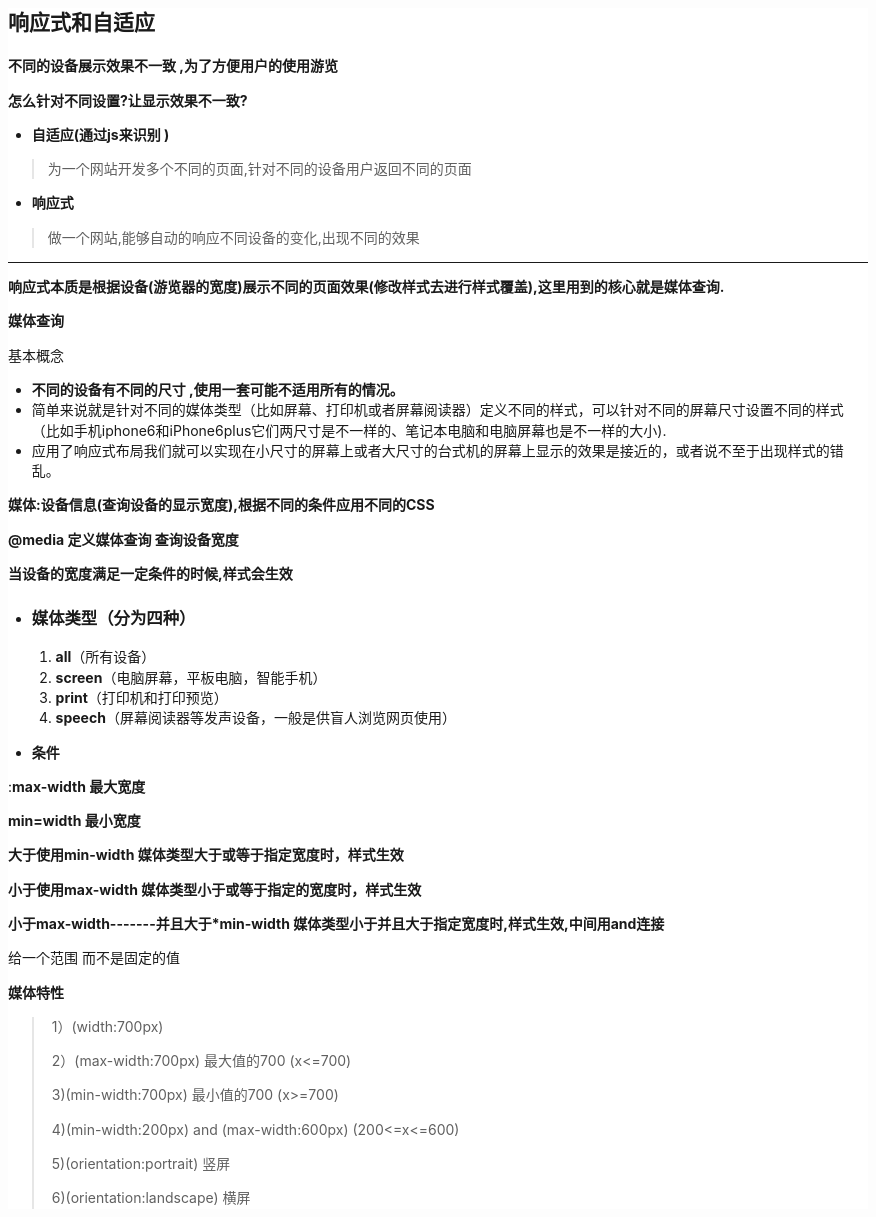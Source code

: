 ## 响应式和自适应

**不同的设备展示效果不一致 ,为了方便用户的使用游览**

**怎么针对不同设置?让显示效果不一致?**

- **自适应(通过js来识别 )**

> 为一个网站开发多个不同的页面,针对不同的设备用户返回不同的页面

- **响应式**  

> 做一个网站,能够自动的响应不同设备的变化,出现不同的效果

****

**响应式本质是根据设备(游览器的宽度)展示不同的页面效果(修改样式去进行样式覆盖),这里用到的核心就是媒体查询.**

**媒体查询**

基本概念

- **不同的设备有不同的尺寸 ,使用一套可能不适用所有的情况。**
- 简单来说就是针对不同的媒体类型（比如屏幕、打印机或者屏幕阅读器）定义不同的样式，可以针对不同的屏幕尺寸设置不同的样式（比如手机iphone6和iPhone6plus它们两尺寸是不一样的、笔记本电脑和电脑屏幕也是不一样的大小).
- 应用了响应式布局我们就可以实现在小尺寸的屏幕上或者大尺寸的台式机的屏幕上显示的效果是接近的，或者说不至于出现样式的错乱。

**媒体:设备信息(查询设备的显示宽度),根据不同的条件应用不同的CSS**

**@media 定义媒体查询 查询设备宽度**

**当设备的宽度满足一定条件的时候,样式会生效**

- ### 媒体类型（分为四种）

  1. **all**（所有设备）
  2. **screen**（电脑屏幕，平板电脑，智能手机）
  3. **print**（打印机和打印预览）
  4. **speech**（屏幕阅读器等发声设备，一般是供盲人浏览网页使用）

- **条件**

:**max-width 最大宽度**

**min=width   最小宽度**

**大于使用min-width  媒体类型大于或等于指定宽度时，样式生效**	

**小于使用max-width   媒体类型小于或等于指定的宽度时，样式生效**

**小于max-width-------并且大于*min-width  媒体类型小于并且大于指定宽度时,样式生效,中间用and连接**

  给一个范围 而不是固定的值

 **媒体特性**

> ​    1）(width:700px)
>
> ​    2）(max-width:700px) 最大值的700 (x<=700)
>
> ​    3)(min-width:700px) 最小值的700 (x>=700)
>
> ​    4)(min-width:200px) and (max-width:600px) (200<=x<=600)
>
> ​    5)(orientation:portrait) 竖屏
>
> ​    6)(orientation:landscape) 横屏
>
